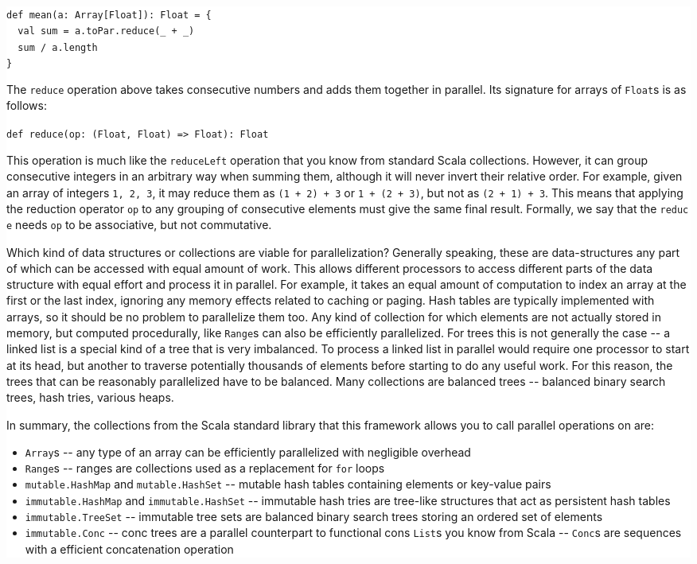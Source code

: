     def mean(a: Array[Float]): Float = {
      val sum = a.toPar.reduce(_ + _)
      sum / a.length
    }

The `reduce` operation above takes consecutive numbers and adds them together in parallel.
Its signature for arrays of `Float`s is as follows:

    def reduce(op: (Float, Float) => Float): Float

This operation is much like the `reduceLeft` operation that you know from standard Scala collections.
However, it can group consecutive integers in an arbitrary way when summing them,
although it will never invert their relative order.
For example, given an array of integers `1, 2, 3`, it may reduce them as `(1 + 2) + 3` or `1 + (2 + 3)`,
but not as `(2 + 1) + 3`.
This means that applying the reduction operator `op` to any grouping of consecutive elements must give the same final result.
Formally, we say that the `reduce` needs `op` to be associative, but not commutative.

Which kind of data structures or collections are viable for parallelization?
Generally speaking, these are data-structures any part of which can be accessed with equal amount of work.
This allows different processors to access different parts of the data structure with equal effort and process it in parallel.
For example, it takes an equal amount of computation to index an array at the first or the last index, ignoring any memory effects related to caching or paging.
Hash tables are typically implemented with arrays, so it should be no problem to parallelize them too.
Any kind of collection for which elements are not actually stored in memory, but computed procedurally, like `Range`s can also be efficiently parallelized.
For trees this is not generally the case -- a linked list is a special kind of a tree that is very imbalanced.
To process a linked list in parallel would require one processor to start at its head, but another to traverse potentially
thousands of elements before starting to do any useful work.
For this reason, the trees that can be reasonably parallelized have to be balanced.
Many collections are balanced trees -- balanced binary search trees, hash tries, various heaps.

In summary, the collections from the Scala standard library that this framework allows you to call parallel operations on are:

- `Array`s -- any type of an array can be efficiently parallelized with negligible overhead
- `Range`s -- ranges are collections used as a replacement for `for` loops
- `mutable.HashMap` and `mutable.HashSet` -- mutable hash tables containing elements or key-value pairs
- `immutable.HashMap` and `immutable.HashSet` -- immutable hash tries are tree-like structures that act as persistent hash tables
- `immutable.TreeSet` -- immutable tree sets are balanced binary search trees storing an ordered set of elements
- `immutable.Conc` -- conc trees are a parallel counterpart to functional cons `List`s you know from Scala -- `Conc`s are sequences with a efficient concatenation operation
